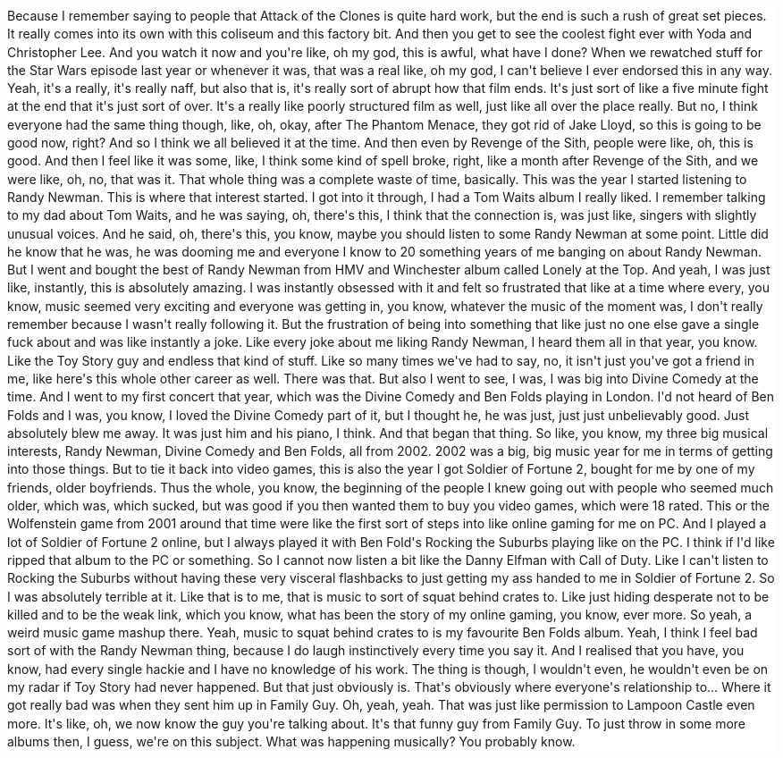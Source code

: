 Because I remember saying to people that Attack of the Clones is quite hard work, but the end is such a rush of great set pieces. It really comes into its own with this coliseum and this factory bit. And then you get to see the coolest fight ever with Yoda and Christopher Lee.
And you watch it now and you're like, oh my god, this is awful, what have I done? When we rewatched stuff for the Star Wars episode last year or whenever it was, that was a real like, oh my god, I can't believe I ever endorsed this in any way.
Yeah, it's a really, it's really naff, but also that is, it's really sort of abrupt how that film ends. It's just sort of like a five minute fight at the end that it's just sort of over. It's a really like poorly structured film as well, just like all over the place really.
But no, I think everyone had the same thing though, like, oh, okay, after The Phantom Menace, they got rid of Jake Lloyd, so this is going to be good now, right? And so I think we all believed it at the time. And then even by Revenge of the Sith, people were like, oh, this is good.
And then I feel like it was some, like, I think some kind of spell broke, right, like a month after Revenge of the Sith, and we were like, oh, no, that was it. That whole thing was a complete waste of time, basically.
This was the year I started listening to Randy Newman. This is where that interest started. I got into it through, I had a Tom Waits album I really liked.
I remember talking to my dad about Tom Waits, and he was saying, oh, there's this, I think that the connection is, was just like, singers with slightly unusual voices. And he said, oh, there's this, you know, maybe you should listen to some Randy Newman at some point. Little did he know that he was, he was dooming me and everyone I know to 20 something years of me banging on about Randy Newman.
But I went and bought the best of Randy Newman from HMV and Winchester album called Lonely at the Top. And yeah, I was just like, instantly, this is absolutely amazing. I was instantly obsessed with it and felt so frustrated that like at a time where every, you know, music seemed very exciting and everyone was getting in, you know, whatever the music of the moment was, I don't really remember because I wasn't really following it.
But the frustration of being into something that like just no one else gave a single fuck about and was like instantly a joke. Like every joke about me liking Randy Newman, I heard them all in that year, you know. Like the Toy Story guy and endless that kind of stuff.
Like so many times we've had to say, no, it isn't just you've got a friend in me, like here's this whole other career as well. There was that. But also I went to see, I was, I was big into Divine Comedy at the time.
And I went to my first concert that year, which was the Divine Comedy and Ben Folds playing in London. I'd not heard of Ben Folds and I was, you know, I loved the Divine Comedy part of it, but I thought he, he was just, just just unbelievably good. Just absolutely blew me away.
It was just him and his piano, I think. And that began that thing. So like, you know, my three big musical interests, Randy Newman, Divine Comedy and Ben Folds, all from 2002.
2002 was a big, big music year for me in terms of getting into those things. But to tie it back into video games, this is also the year I got Soldier of Fortune 2, bought for me by one of my friends, older boyfriends. Thus the whole, you know, the beginning of the people I knew going out with people who seemed much older, which was, which sucked, but was good if you then wanted them to buy you video games, which were 18 rated.
This or the Wolfenstein game from 2001 around that time were like the first sort of steps into like online gaming for me on PC. And I played a lot of Soldier of Fortune 2 online, but I always played it with Ben Fold's Rocking the Suburbs playing like on the PC. I think if I'd like ripped that album to the PC or something.
So I cannot now listen a bit like the Danny Elfman with Call of Duty. Like I can't listen to Rocking the Suburbs without having these very visceral flashbacks to just getting my ass handed to me in Soldier of Fortune 2. So I was absolutely terrible at it.
Like that is to me, that is music to sort of squat behind crates to. Like just hiding desperate not to be killed and to be the weak link, which you know, what has been the story of my online gaming, you know, ever more. So yeah, a weird music game mashup there.
Yeah, music to squat behind crates to is my favourite Ben Folds album. Yeah, I think I feel bad sort of with the Randy Newman thing, because I do laugh instinctively every time you say it. And I realised that you have, you know, had every single hackie and I have no knowledge of his work.
The thing is though, I wouldn't even, he wouldn't even be on my radar if Toy Story had never happened. But that just obviously is. That's obviously where everyone's relationship to…
Where it got really bad was when they sent him up in Family Guy.
Oh, yeah, yeah.
That was just like permission to Lampoon Castle even more. It's like, oh, we now know the guy you're talking about. It's that funny guy from Family Guy.
To just throw in some more albums then, I guess, we're on this subject.
What was happening musically? You probably know.